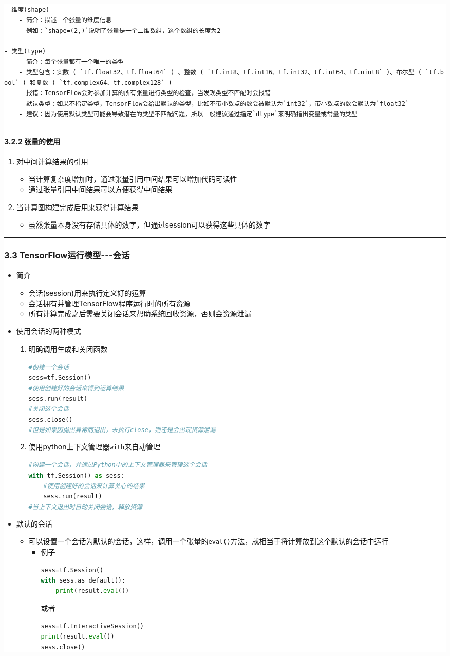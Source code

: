     - 维度(shape)
        - 简介：描述一个张量的维度信息
        - 例如：`shape=(2,)`说明了张量是一个二维数组，这个数组的长度为2
   
    - 类型(type)
        - 简介：每个张量都有一个唯一的类型
        - 类型包含：实数 ( `tf.float32、tf.float64` ) 、整数 ( `tf.int8、tf.int16、tf.int32、tf.int64、tf.uint8` )、布尔型 ( `tf.bool` ) 和复数 ( `tf.complex64、tf.complex128` )
        - 报错：TensorFlow会对参加计算的所有张量进行类型的检查，当发现类型不匹配时会报错
        - 默认类型：如果不指定类型，TensorFlow会给出默认的类型，比如不带小数点的数会被默认为`int32`，带小数点的数会默认为`float32`
        - 建议：因为使用默认类型可能会导致潜在的类型不匹配问题，所以一般建议通过指定`dtype`来明确指出变量或常量的类型
---
#### 3.2.2 张量的使用

1. 对中间计算结果的引用
    - 当计算复杂度增加时，通过张量引用中间结果可以增加代码可读性
    - 通过张量引用中间结果可以方便获得中间结果

2. 当计算图构建完成后用来获得计算结果
    - 虽然张量本身没有存储具体的数字，但通过session可以获得这些具体的数字
---

### 3.3 TensorFlow运行模型---会话

- 简介
    - 会话(session)用来执行定义好的运算
    - 会话拥有并管理TensorFlow程序运行时的所有资源
    - 所有计算完成之后需要关闭会话来帮助系统回收资源，否则会资源泄漏

- 使用会话的两种模式
    1. 明确调用生成和关闭函数
        ````py
        #创建一个会话
        sess=tf.Session()
        #使用创建好的会话来得到运算结果
        sess.run(result)
        #关闭这个会话
        sess.close()
        #但是如果因抛出异常而退出，未执行close，则还是会出现资源泄漏
        ````
    2. 使用python上下文管理器`with`来自动管理
        ````py
        #创建一个会话，并通过Python中的上下文管理器来管理这个会话
        with tf.Session() as sess:
            #使用创建好的会话来计算关心的结果
            sess.run(result)
        #当上下文退出时自动关闭会话，释放资源
        ````

- 默认的会话
    - 可以设置一个会话为默认的会话，这样，调用一个张量的`eval()`方法，就相当于将计算放到这个默认的会话中运行
        - 例子
            ````py
            sess=tf.Session()
            with sess.as_default():
                print(result.eval())
            ````
            或者
            ````py
            sess=tf.InteractiveSession()
            print(result.eval())
            sess.close()
            ````
